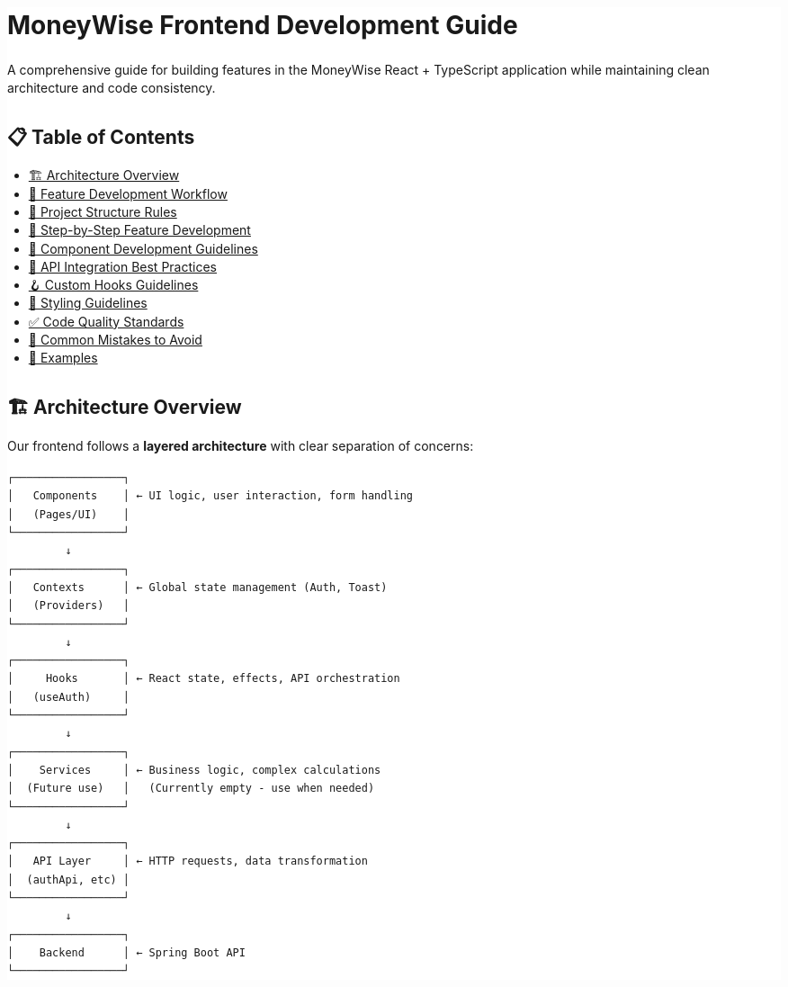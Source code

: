 # MoneyWise Frontend Development Guide

A comprehensive guide for building features in the MoneyWise React + TypeScript application while maintaining clean architecture and code consistency.

## 📋 Table of Contents

- [🏗️ Architecture Overview](#️-architecture-overview)
- [🚀 Feature Development Workflow](#-feature-development-workflow)
- [📂 Project Structure Rules](#-project-structure-rules)
- [🎯 Step-by-Step Feature Development](#-step-by-step-feature-development)
- [🧩 Component Development Guidelines](#-component-development-guidelines)
- [🔌 API Integration Best Practices](#-api-integration-best-practices)
- [🪝 Custom Hooks Guidelines](#-custom-hooks-guidelines)
- [🎨 Styling Guidelines](#-styling-guidelines)
- [✅ Code Quality Standards](#-code-quality-standards)
- [🚨 Common Mistakes to Avoid](#-common-mistakes-to-avoid)
- [📝 Examples](#-examples)

## 🏗️ Architecture Overview

Our frontend follows a **layered architecture** with clear separation of concerns:

```
┌─────────────────┐
│   Components    │ ← UI logic, user interaction, form handling
│   (Pages/UI)    │
└─────────────────┘
         ↓
┌─────────────────┐
│   Contexts      │ ← Global state management (Auth, Toast)
│   (Providers)   │
└─────────────────┘
         ↓
┌─────────────────┐
│     Hooks       │ ← React state, effects, API orchestration
│   (useAuth)     │
└─────────────────┘
         ↓
┌─────────────────┐
│    Services     │ ← Business logic, complex calculations
│  (Future use)   │   (Currently empty - use when needed)
└─────────────────┘
         ↓
┌─────────────────┐
│   API Layer     │ ← HTTP requests, data transformation
│  (authApi, etc) │
└─────────────────┘
         ↓
┌─────────────────┐
│    Backend      │ ← Spring Boot API
└─────────────────┘
```
